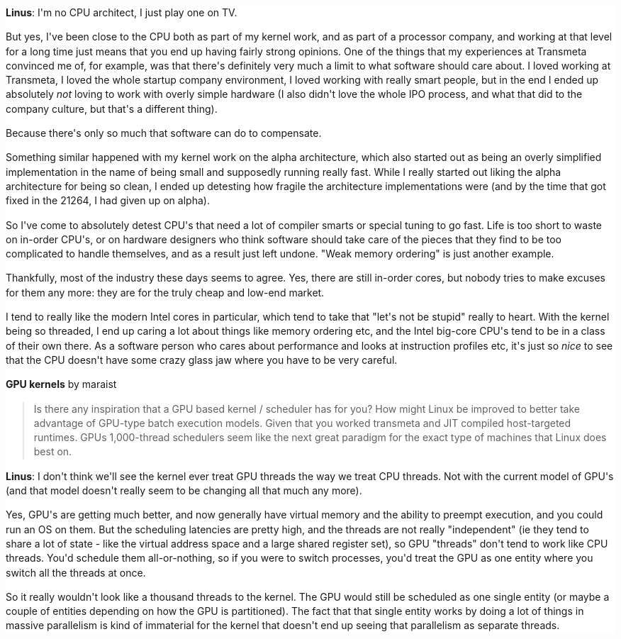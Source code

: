 **Linus**: I'm no CPU architect, I just play one on TV.

But yes, I've been close to the CPU both as part of my kernel work, and as part of a processor company, and working at that level for a long time just means that you end up having fairly strong opinions. One of the things that my experiences at Transmeta convinced me of, for example, was that there's definitely very much a limit to what software should care about. I loved working at Transmeta, I loved the whole startup company environment, I loved working with really smart people, but in the end I ended up absolutely *not* loving to work with overly simple hardware (I also didn't love the whole IPO process, and what that did to the company culture, but that's a different thing).

Because there's only so much that software can do to compensate.

Something similar happened with my kernel work on the alpha architecture, which also started out as being an overly simplified implementation in the name of being small and supposedly running really fast. While I really started out liking the alpha architecture for being so clean, I ended up detesting how fragile the architecture implementations were (and by the time that got fixed in the 21264, I had given up on alpha).

So I've come to absolutely detest CPU's that need a lot of compiler smarts or special tuning to go fast. Life is too short to waste on in-order CPU's, or on hardware designers who think software should take care of the pieces that they find to be too complicated to handle themselves, and as a result just left undone. "Weak memory ordering" is just another example.

Thankfully, most of the industry these days seems to agree. Yes, there are still in-order cores, but nobody tries to make excuses for them any more: they are for the truly cheap and low-end market.

I tend to really like the modern Intel cores in particular, which tend to take that "let's not be stupid" really to heart. With the kernel being so threaded, I end up caring a lot about things like memory ordering etc, and the Intel big-core CPU's tend to be in a class of their own there. As a software person who cares about performance and looks at instruction profiles etc, it's just so *nice* to see that the CPU doesn't have some crazy glass jaw where you have to be very careful.

**GPU kernels**
by maraist

> Is there any inspiration that a GPU based kernel / scheduler has for you? How might Linux be improved to better take advantage of GPU-type batch execution models. Given that you worked transmeta and JIT compiled host-targeted runtimes. GPUs 1,000-thread schedulers seem like the next great paradigm for the exact type of machines that Linux does best on.

**Linus**: I don't think we'll see the kernel ever treat GPU threads the way we treat CPU threads. Not with the current model of GPU's (and that model doesn't really seem to be changing all that much any more).

Yes, GPU's are getting much better, and now generally have virtual memory and the ability to preempt execution, and you could run an OS on them. But the scheduling latencies are pretty high, and the threads are not really "independent" (ie they tend to share a lot of state - like the virtual address space and a large shared register set), so GPU "threads" don't tend to work like CPU threads. You'd schedule them all-or-nothing, so if you were to switch processes, you'd treat the GPU as one entity where you switch all the threads at once.

So it really wouldn't look like a thousand threads to the kernel. The GPU would still be scheduled as one single entity (or maybe a couple of entities depending on how the GPU is partitioned). The fact that that single entity works by doing a lot of things in massive parallelism is kind of immaterial for the kernel that doesn't end up seeing that parallelism as separate threads.

